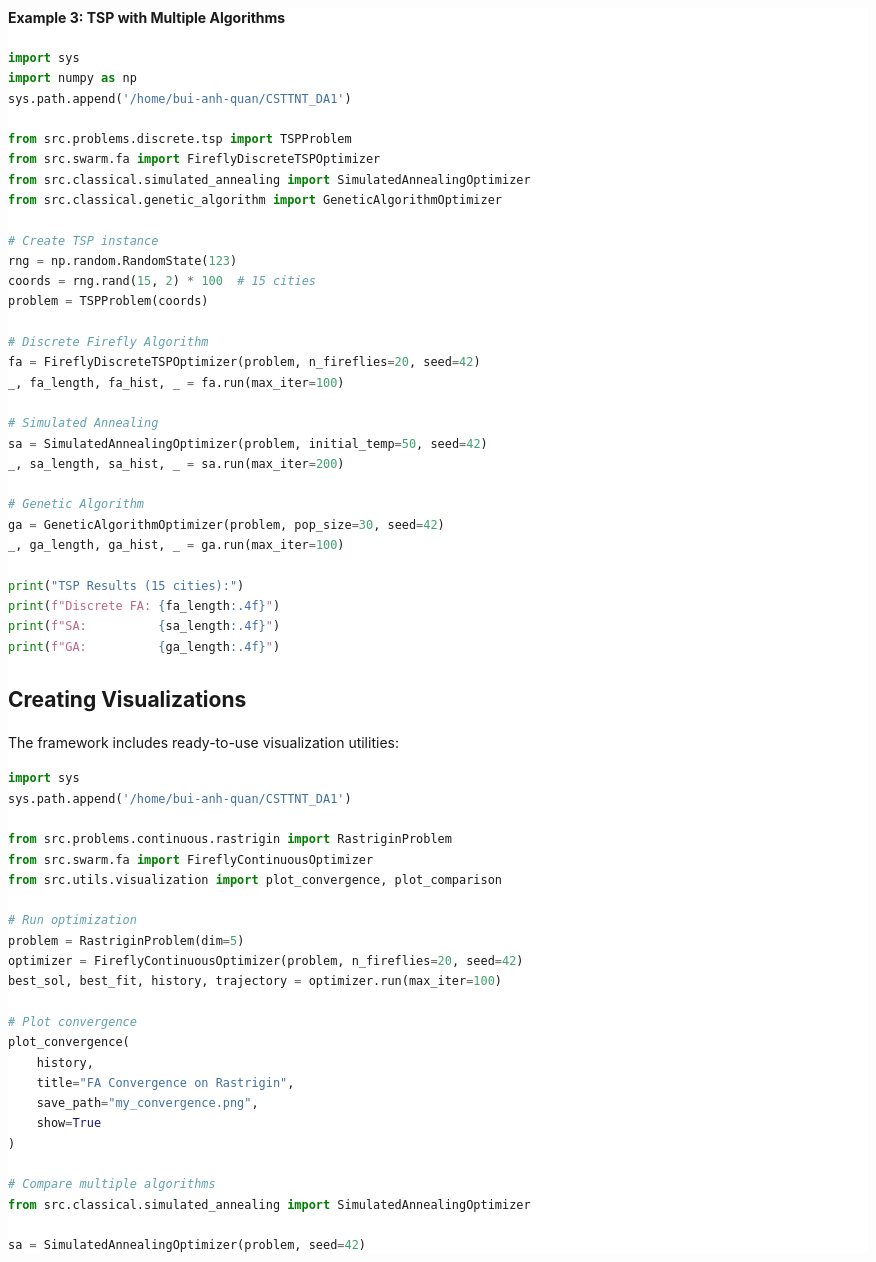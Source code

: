 #### Example 3: TSP with Multiple Algorithms

```python
import sys
import numpy as np
sys.path.append('/home/bui-anh-quan/CSTTNT_DA1')

from src.problems.discrete.tsp import TSPProblem
from src.swarm.fa import FireflyDiscreteTSPOptimizer
from src.classical.simulated_annealing import SimulatedAnnealingOptimizer
from src.classical.genetic_algorithm import GeneticAlgorithmOptimizer

# Create TSP instance
rng = np.random.RandomState(123)
coords = rng.rand(15, 2) * 100  # 15 cities
problem = TSPProblem(coords)

# Discrete Firefly Algorithm
fa = FireflyDiscreteTSPOptimizer(problem, n_fireflies=20, seed=42)
_, fa_length, fa_hist, _ = fa.run(max_iter=100)

# Simulated Annealing
sa = SimulatedAnnealingOptimizer(problem, initial_temp=50, seed=42)
_, sa_length, sa_hist, _ = sa.run(max_iter=200)

# Genetic Algorithm
ga = GeneticAlgorithmOptimizer(problem, pop_size=30, seed=42)
_, ga_length, ga_hist, _ = ga.run(max_iter=100)

print("TSP Results (15 cities):")
print(f"Discrete FA: {fa_length:.4f}")
print(f"SA:          {sa_length:.4f}")
print(f"GA:          {ga_length:.4f}")
```

## Creating Visualizations

The framework includes ready-to-use visualization utilities:

```python
import sys
sys.path.append('/home/bui-anh-quan/CSTTNT_DA1')

from src.problems.continuous.rastrigin import RastriginProblem
from src.swarm.fa import FireflyContinuousOptimizer
from src.utils.visualization import plot_convergence, plot_comparison

# Run optimization
problem = RastriginProblem(dim=5)
optimizer = FireflyContinuousOptimizer(problem, n_fireflies=20, seed=42)
best_sol, best_fit, history, trajectory = optimizer.run(max_iter=100)

# Plot convergence
plot_convergence(
    history,
    title="FA Convergence on Rastrigin",
    save_path="my_convergence.png",
    show=True
)

# Compare multiple algorithms
from src.classical.simulated_annealing import SimulatedAnnealingOptimizer

sa = SimulatedAnnealingOptimizer(problem, seed=42)
```